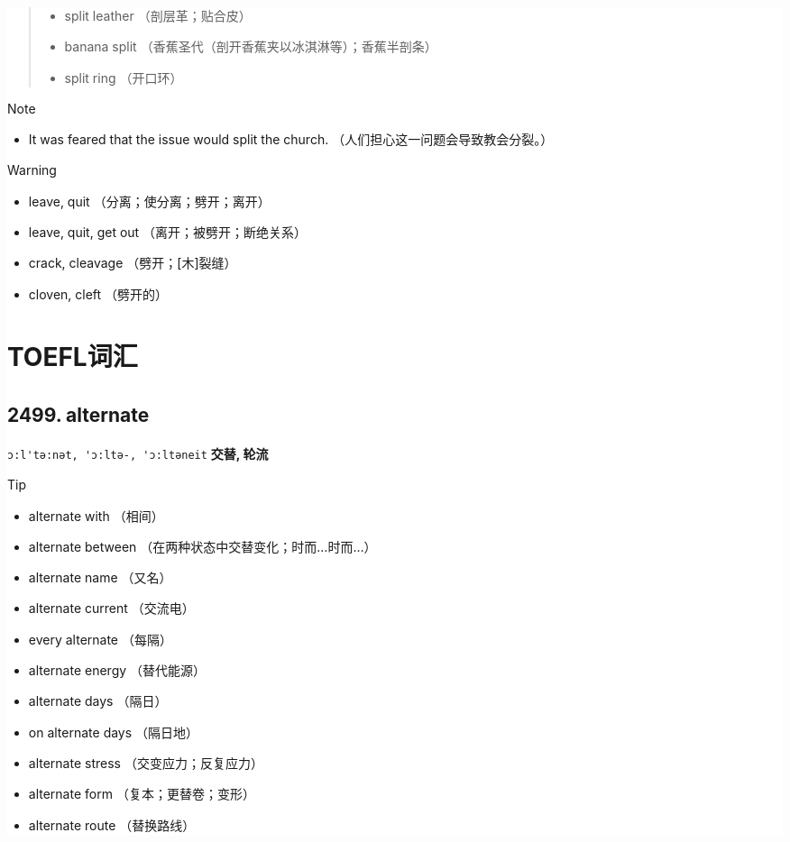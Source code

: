 > - split leather （剖层革；贴合皮）
>
> - banana split （香蕉圣代（剖开香蕉夹以冰淇淋等）；香蕉半剖条）
>
> - split ring （开口环）
>

> [!NOTE]
>
> - It was feared that the issue would split the church. （人们担心这一问题会导致教会分裂。）
>

> [!WARNING]
>
> - leave, quit （分离；使分离；劈开；离开）
>
> - leave, quit, get out （离开；被劈开；断绝关系）
>
> - crack, cleavage （劈开；[木]裂缝）
>
> - cloven, cleft （劈开的）
>

# TOEFL词汇

## 2499. alternate

`ɔ:l'tə:nət, 'ɔ:ltə-, 'ɔ:ltəneit`  **交替, 轮流**

> [!TIP]
>
> - alternate with （相间）
>
> - alternate between （在两种状态中交替变化；时而…时而…）
>
> - alternate name （又名）
>
> - alternate current （交流电）
>
> - every alternate （每隔）
>
> - alternate energy （替代能源）
>
> - alternate days （隔日）
>
> - on alternate days （隔日地）
>
> - alternate stress （交变应力；反复应力）
>
> - alternate form （复本；更替卷；变形）
>
> - alternate route （替换路线）
>
